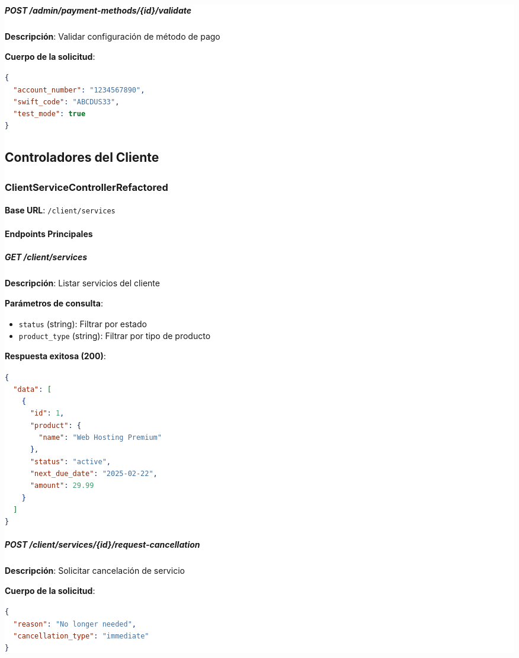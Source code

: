##### POST /admin/payment-methods/{id}/validate
**Descripción**: Validar configuración de método de pago

**Cuerpo de la solicitud**:
```json
{
  "account_number": "1234567890",
  "swift_code": "ABCDUS33",
  "test_mode": true
}
```

## Controladores del Cliente

### ClientServiceControllerRefactored

**Base URL**: `/client/services`

#### Endpoints Principales

##### GET /client/services
**Descripción**: Listar servicios del cliente

**Parámetros de consulta**:
- `status` (string): Filtrar por estado
- `product_type` (string): Filtrar por tipo de producto

**Respuesta exitosa (200)**:
```json
{
  "data": [
    {
      "id": 1,
      "product": {
        "name": "Web Hosting Premium"
      },
      "status": "active",
      "next_due_date": "2025-02-22",
      "amount": 29.99
    }
  ]
}
```

##### POST /client/services/{id}/request-cancellation
**Descripción**: Solicitar cancelación de servicio

**Cuerpo de la solicitud**:
```json
{
  "reason": "No longer needed",
  "cancellation_type": "immediate"
}
```
